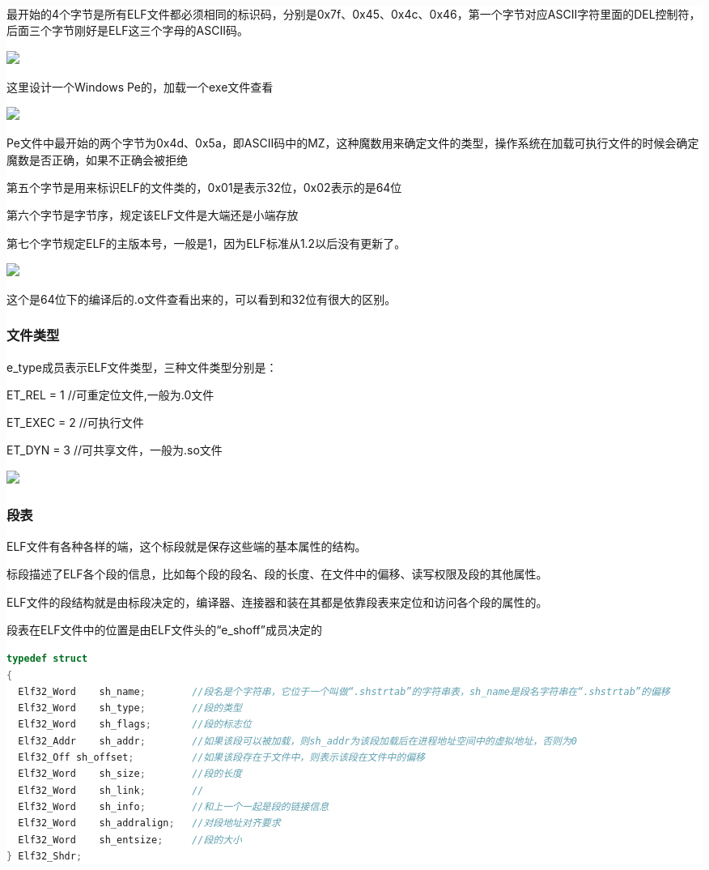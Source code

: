 

最开始的4个字节是所有ELF文件都必须相同的标识码，分别是0x7f、0x45、0x4c、0x46，第一个字节对应ASCII字符里面的DEL控制符，后面三个字节刚好是ELF这三个字母的ASCII码。

![](F:\Learn\4Week\misc\3\img\13.png)



这里设计一个Windows Pe的，加载一个exe文件查看

![](F:\Learn\4Week\misc\3\img\14.png)

Pe文件中最开始的两个字节为0x4d、0x5a，即ASCII码中的MZ，这种魔数用来确定文件的类型，操作系统在加载可执行文件的时候会确定魔数是否正确，如果不正确会被拒绝



第五个字节是用来标识ELF的文件类的，0x01是表示32位，0x02表示的是64位



第六个字节是字节序，规定该ELF文件是大端还是小端存放



第七个字节规定ELF的主版本号，一般是1，因为ELF标准从1.2以后没有更新了。



![](F:\Learn\4Week\misc\3\img\15.png)

这个是64位下的编译后的.o文件查看出来的，可以看到和32位有很大的区别。



### 文件类型

e_type成员表示ELF文件类型，三种文件类型分别是：

ET_REL = 1	//可重定位文件,一般为.0文件

ET_EXEC = 2	//可执行文件

ET_DYN = 3	//可共享文件，一般为.so文件



![](F:\Learn\4Week\misc\3\img\16.png)



### 段表

ELF文件有各种各样的端，这个标段就是保存这些端的基本属性的结构。

标段描述了ELF各个段的信息，比如每个段的段名、段的长度、在文件中的偏移、读写权限及段的其他属性。

ELF文件的段结构就是由标段决定的，编译器、连接器和装在其都是依靠段表来定位和访问各个段的属性的。



段表在ELF文件中的位置是由ELF文件头的“e_shoff”成员决定的

```c
typedef struct
{
  Elf32_Word	sh_name;		//段名是个字符串，它位于一个叫做“.shstrtab”的字符串表，sh_name是段名字符串在“.shstrtab”的偏移
  Elf32_Word	sh_type;		//段的类型
  Elf32_Word	sh_flags;		//段的标志位
  Elf32_Addr	sh_addr;		//如果该段可以被加载，则sh_addr为该段加载后在进程地址空间中的虚拟地址，否则为0
  Elf32_Off	sh_offset;			//如果该段存在于文件中，则表示该段在文件中的偏移
  Elf32_Word	sh_size;		//段的长度	
  Elf32_Word	sh_link;		//
  Elf32_Word	sh_info;		//和上一个一起是段的链接信息
  Elf32_Word	sh_addralign;	//对段地址对齐要求
  Elf32_Word	sh_entsize;		//段的大小
} Elf32_Shdr;

```
